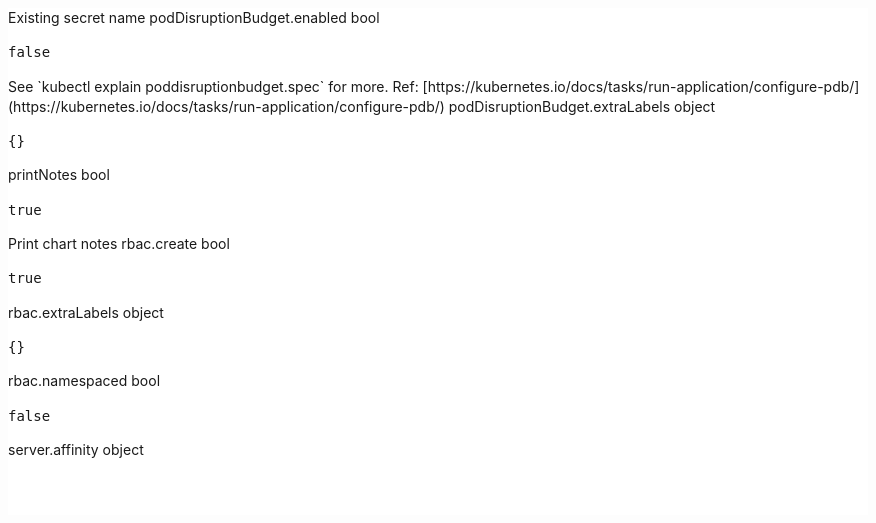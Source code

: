 </pre>
</td>
			<td>Existing secret name</td>
		</tr>
		<tr>
			<td>podDisruptionBudget.enabled</td>
			<td>bool</td>
			<td><pre lang="">
false
</pre>
</td>
			<td>See `kubectl explain poddisruptionbudget.spec` for more. Ref: [https://kubernetes.io/docs/tasks/run-application/configure-pdb/](https://kubernetes.io/docs/tasks/run-application/configure-pdb/)</td>
		</tr>
		<tr>
			<td>podDisruptionBudget.extraLabels</td>
			<td>object</td>
			<td><pre lang="plaintext">
{}
</pre>
</td>
			<td></td>
		</tr>
		<tr>
			<td>printNotes</td>
			<td>bool</td>
			<td><pre lang="">
true
</pre>
</td>
			<td>Print chart notes</td>
		</tr>
		<tr>
			<td>rbac.create</td>
			<td>bool</td>
			<td><pre lang="">
true
</pre>
</td>
			<td></td>
		</tr>
		<tr>
			<td>rbac.extraLabels</td>
			<td>object</td>
			<td><pre lang="plaintext">
{}
</pre>
</td>
			<td></td>
		</tr>
		<tr>
			<td>rbac.namespaced</td>
			<td>bool</td>
			<td><pre lang="">
false
</pre>
</td>
			<td></td>
		</tr>
		<tr>
			<td>server.affinity</td>
			<td>object</td>
			<td><pre lang="plaintext">